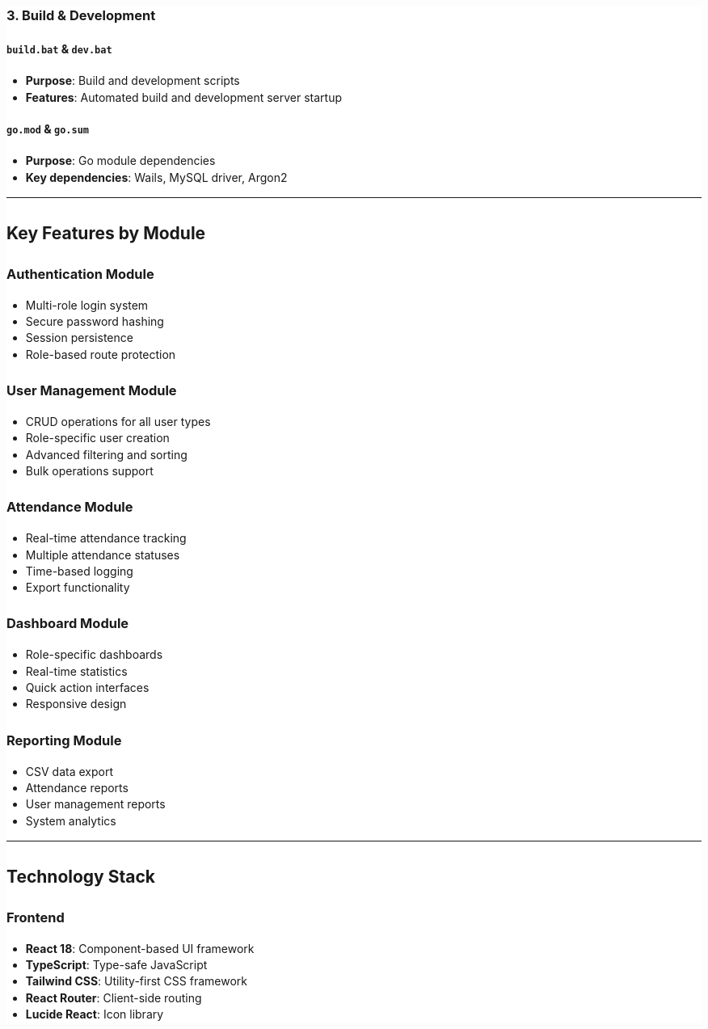### 3. Build & Development

#### `build.bat` & `dev.bat`
- **Purpose**: Build and development scripts
- **Features**: Automated build and development server startup

#### `go.mod` & `go.sum`
- **Purpose**: Go module dependencies
- **Key dependencies**: Wails, MySQL driver, Argon2

---

## Key Features by Module

### Authentication Module
- Multi-role login system
- Secure password hashing
- Session persistence
- Role-based route protection

### User Management Module
- CRUD operations for all user types
- Role-specific user creation
- Advanced filtering and sorting
- Bulk operations support

### Attendance Module
- Real-time attendance tracking
- Multiple attendance statuses
- Time-based logging
- Export functionality

### Dashboard Module
- Role-specific dashboards
- Real-time statistics
- Quick action interfaces
- Responsive design

### Reporting Module
- CSV data export
- Attendance reports
- User management reports
- System analytics

---

## Technology Stack

### Frontend
- **React 18**: Component-based UI framework
- **TypeScript**: Type-safe JavaScript
- **Tailwind CSS**: Utility-first CSS framework
- **React Router**: Client-side routing
- **Lucide React**: Icon library

